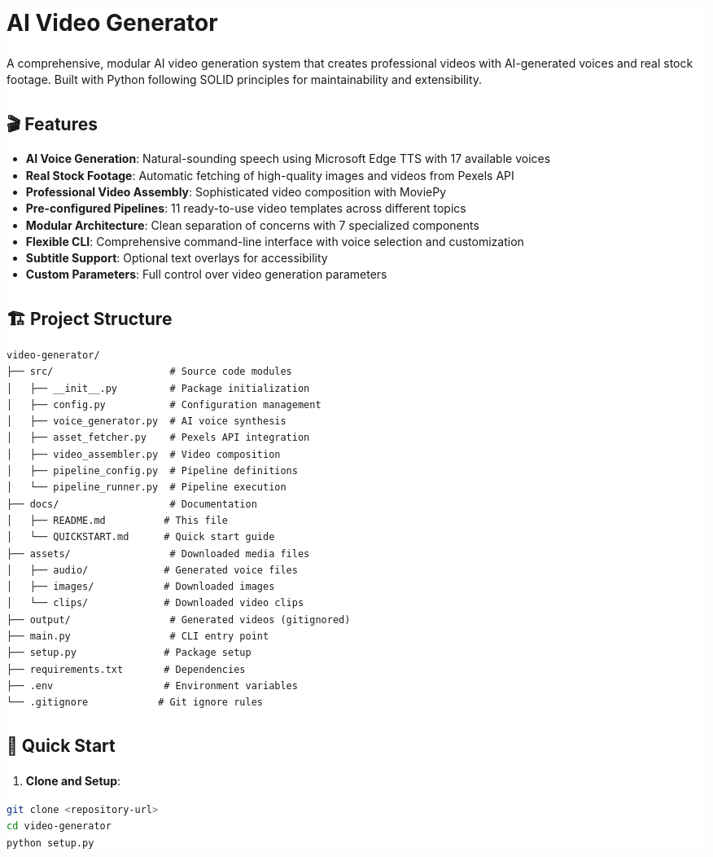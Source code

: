 # AI Video Generator

A comprehensive, modular AI video generation system that creates professional videos with AI-generated voices and real stock footage. Built with Python following SOLID principles for maintainability and extensibility.

## 🎬 Features

- **AI Voice Generation**: Natural-sounding speech using Microsoft Edge TTS with 17 available voices
- **Real Stock Footage**: Automatic fetching of high-quality images and videos from Pexels API
- **Professional Video Assembly**: Sophisticated video composition with MoviePy
- **Pre-configured Pipelines**: 11 ready-to-use video templates across different topics
- **Modular Architecture**: Clean separation of concerns with 7 specialized components
- **Flexible CLI**: Comprehensive command-line interface with voice selection and customization
- **Subtitle Support**: Optional text overlays for accessibility
- **Custom Parameters**: Full control over video generation parameters

## 🏗️ Project Structure

```
video-generator/
├── src/                    # Source code modules
│   ├── __init__.py         # Package initialization
│   ├── config.py           # Configuration management
│   ├── voice_generator.py  # AI voice synthesis
│   ├── asset_fetcher.py    # Pexels API integration
│   ├── video_assembler.py  # Video composition
│   ├── pipeline_config.py  # Pipeline definitions
│   └── pipeline_runner.py  # Pipeline execution
├── docs/                   # Documentation
│   ├── README.md          # This file
│   └── QUICKSTART.md      # Quick start guide
├── assets/                 # Downloaded media files
│   ├── audio/             # Generated voice files
│   ├── images/            # Downloaded images
│   └── clips/             # Downloaded video clips
├── output/                 # Generated videos (gitignored)
├── main.py                 # CLI entry point
├── setup.py               # Package setup
├── requirements.txt       # Dependencies
├── .env                   # Environment variables
└── .gitignore            # Git ignore rules
```

## 🚀 Quick Start

1. **Clone and Setup**:
```bash
git clone <repository-url>
cd video-generator
python setup.py
```
